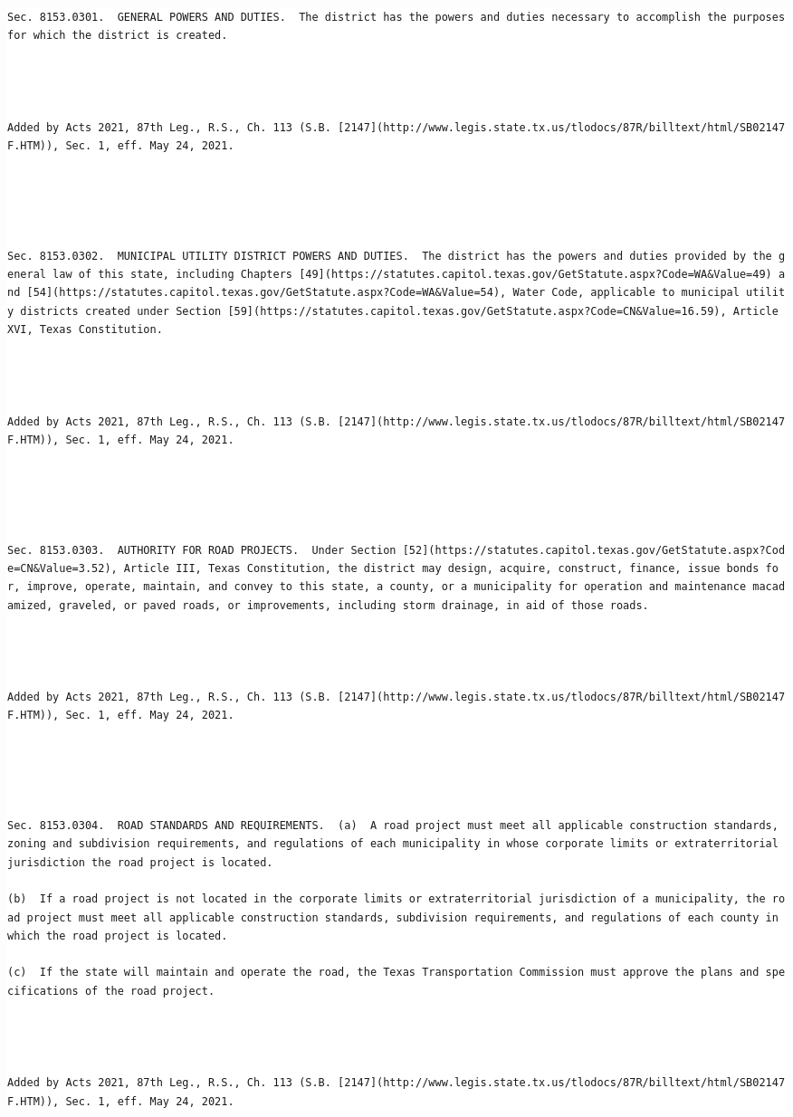       
    
    
    Sec. 8153.0301.  GENERAL POWERS AND DUTIES.  The district has the powers and duties necessary to accomplish the purposes for which the district is created.
    
    
    
    
    Added by Acts 2021, 87th Leg., R.S., Ch. 113 (S.B. [2147](http://www.legis.state.tx.us/tlodocs/87R/billtext/html/SB02147F.HTM)), Sec. 1, eff. May 24, 2021.
    
    
    
    
    
    Sec. 8153.0302.  MUNICIPAL UTILITY DISTRICT POWERS AND DUTIES.  The district has the powers and duties provided by the general law of this state, including Chapters [49](https://statutes.capitol.texas.gov/GetStatute.aspx?Code=WA&Value=49) and [54](https://statutes.capitol.texas.gov/GetStatute.aspx?Code=WA&Value=54), Water Code, applicable to municipal utility districts created under Section [59](https://statutes.capitol.texas.gov/GetStatute.aspx?Code=CN&Value=16.59), Article XVI, Texas Constitution.
    
    
    
    
    Added by Acts 2021, 87th Leg., R.S., Ch. 113 (S.B. [2147](http://www.legis.state.tx.us/tlodocs/87R/billtext/html/SB02147F.HTM)), Sec. 1, eff. May 24, 2021.
    
    
    
    
    
    Sec. 8153.0303.  AUTHORITY FOR ROAD PROJECTS.  Under Section [52](https://statutes.capitol.texas.gov/GetStatute.aspx?Code=CN&Value=3.52), Article III, Texas Constitution, the district may design, acquire, construct, finance, issue bonds for, improve, operate, maintain, and convey to this state, a county, or a municipality for operation and maintenance macadamized, graveled, or paved roads, or improvements, including storm drainage, in aid of those roads.
    
    
    
    
    Added by Acts 2021, 87th Leg., R.S., Ch. 113 (S.B. [2147](http://www.legis.state.tx.us/tlodocs/87R/billtext/html/SB02147F.HTM)), Sec. 1, eff. May 24, 2021.
    
    
    
    
    
    Sec. 8153.0304.  ROAD STANDARDS AND REQUIREMENTS.  (a)  A road project must meet all applicable construction standards, zoning and subdivision requirements, and regulations of each municipality in whose corporate limits or extraterritorial jurisdiction the road project is located.
    
    (b)  If a road project is not located in the corporate limits or extraterritorial jurisdiction of a municipality, the road project must meet all applicable construction standards, subdivision requirements, and regulations of each county in which the road project is located.
    
    (c)  If the state will maintain and operate the road, the Texas Transportation Commission must approve the plans and specifications of the road project.
    
    
    
    
    Added by Acts 2021, 87th Leg., R.S., Ch. 113 (S.B. [2147](http://www.legis.state.tx.us/tlodocs/87R/billtext/html/SB02147F.HTM)), Sec. 1, eff. May 24, 2021.
    
    
    
    